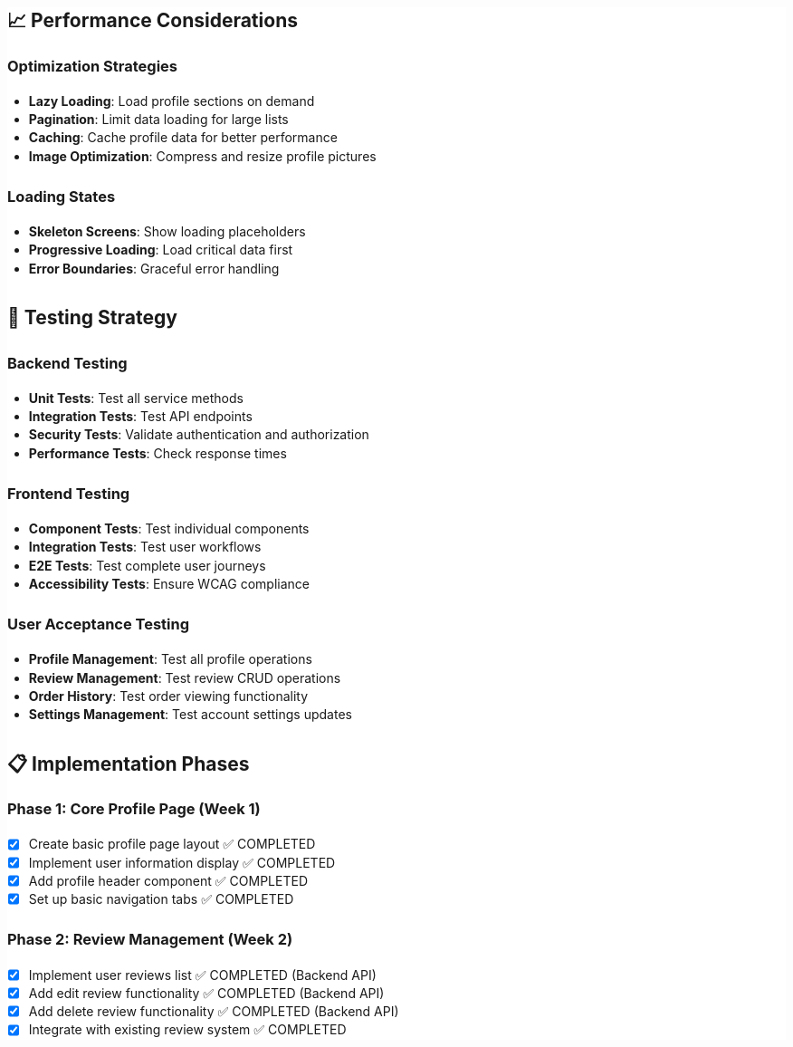 ## 📈 **Performance Considerations**

### **Optimization Strategies**
- **Lazy Loading**: Load profile sections on demand
- **Pagination**: Limit data loading for large lists
- **Caching**: Cache profile data for better performance
- **Image Optimization**: Compress and resize profile pictures

### **Loading States**
- **Skeleton Screens**: Show loading placeholders
- **Progressive Loading**: Load critical data first
- **Error Boundaries**: Graceful error handling

## 🧪 **Testing Strategy**

### **Backend Testing**
- **Unit Tests**: Test all service methods
- **Integration Tests**: Test API endpoints
- **Security Tests**: Validate authentication and authorization
- **Performance Tests**: Check response times

### **Frontend Testing**
- **Component Tests**: Test individual components
- **Integration Tests**: Test user workflows
- **E2E Tests**: Test complete user journeys
- **Accessibility Tests**: Ensure WCAG compliance

### **User Acceptance Testing**
- **Profile Management**: Test all profile operations
- **Review Management**: Test review CRUD operations
- **Order History**: Test order viewing functionality
- **Settings Management**: Test account settings updates

## 📋 **Implementation Phases**

### **Phase 1: Core Profile Page (Week 1)**
- [x] Create basic profile page layout ✅ COMPLETED
- [x] Implement user information display ✅ COMPLETED
- [x] Add profile header component ✅ COMPLETED
- [x] Set up basic navigation tabs ✅ COMPLETED

### **Phase 2: Review Management (Week 2)**
- [x] Implement user reviews list ✅ COMPLETED (Backend API)
- [x] Add edit review functionality ✅ COMPLETED (Backend API)
- [x] Add delete review functionality ✅ COMPLETED (Backend API)
- [x] Integrate with existing review system ✅ COMPLETED
